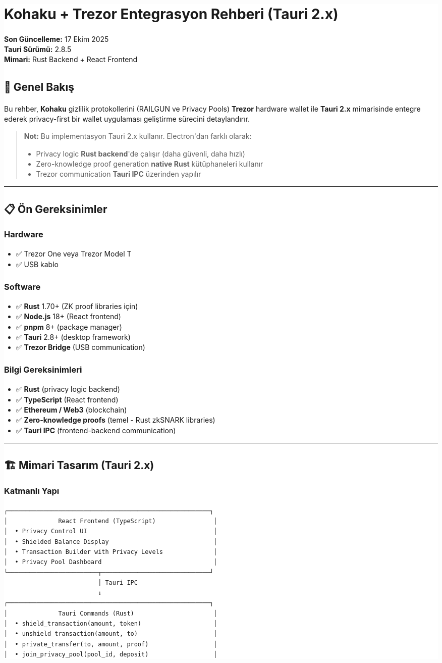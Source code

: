 # Kohaku + Trezor Entegrasyon Rehberi (Tauri 2.x)

**Son Güncelleme:** 17 Ekim 2025  
**Tauri Sürümü:** 2.8.5  
**Mimari:** Rust Backend + React Frontend

## 🎯 Genel Bakış

Bu rehber, **Kohaku** gizlilik protokollerini (RAILGUN ve Privacy Pools) **Trezor** hardware wallet ile **Tauri 2.x** mimarisinde entegre ederek privacy-first bir wallet uygulaması geliştirme sürecini detaylandırır.

> **Not:** Bu implementasyon Tauri 2.x kullanır. Electron'dan farklı olarak:
> - Privacy logic **Rust backend**'de çalışır (daha güvenli, daha hızlı)
> - Zero-knowledge proof generation **native Rust** kütüphaneleri kullanır
> - Trezor communication **Tauri IPC** üzerinden yapılır

---

## 📋 Ön Gereksinimler

### Hardware
- ✅ Trezor One veya Trezor Model T
- ✅ USB kablo

### Software
- ✅ **Rust** 1.70+ (ZK proof libraries için)
- ✅ **Node.js** 18+ (React frontend)
- ✅ **pnpm** 8+ (package manager)
- ✅ **Tauri** 2.8+ (desktop framework)
- ✅ **Trezor Bridge** (USB communication)

### Bilgi Gereksinimleri
- ✅ **Rust** (privacy logic backend)
- ✅ **TypeScript** (React frontend)
- ✅ **Ethereum / Web3** (blockchain)
- ✅ **Zero-knowledge proofs** (temel - Rust zkSNARK libraries)
- ✅ **Tauri IPC** (frontend-backend communication)

---

## 🏗️ Mimari Tasarım (Tauri 2.x)

### Katmanlı Yapı

```
┌────────────────────────────────────────────────────────┐
│              React Frontend (TypeScript)                │
│  • Privacy Control UI                                   │
│  • Shielded Balance Display                             │
│  • Transaction Builder with Privacy Levels              │
│  • Privacy Pool Dashboard                               │
└─────────────────────────┬──────────────────────────────┘
                          │ Tauri IPC
                          ↓
┌────────────────────────────────────────────────────────┐
│              Tauri Commands (Rust)                      │
│  • shield_transaction(amount, token)                    │
│  • unshield_transaction(amount, to)                     │
│  • private_transfer(to, amount, proof)                  │
│  • join_privacy_pool(pool_id, deposit)                  │
```